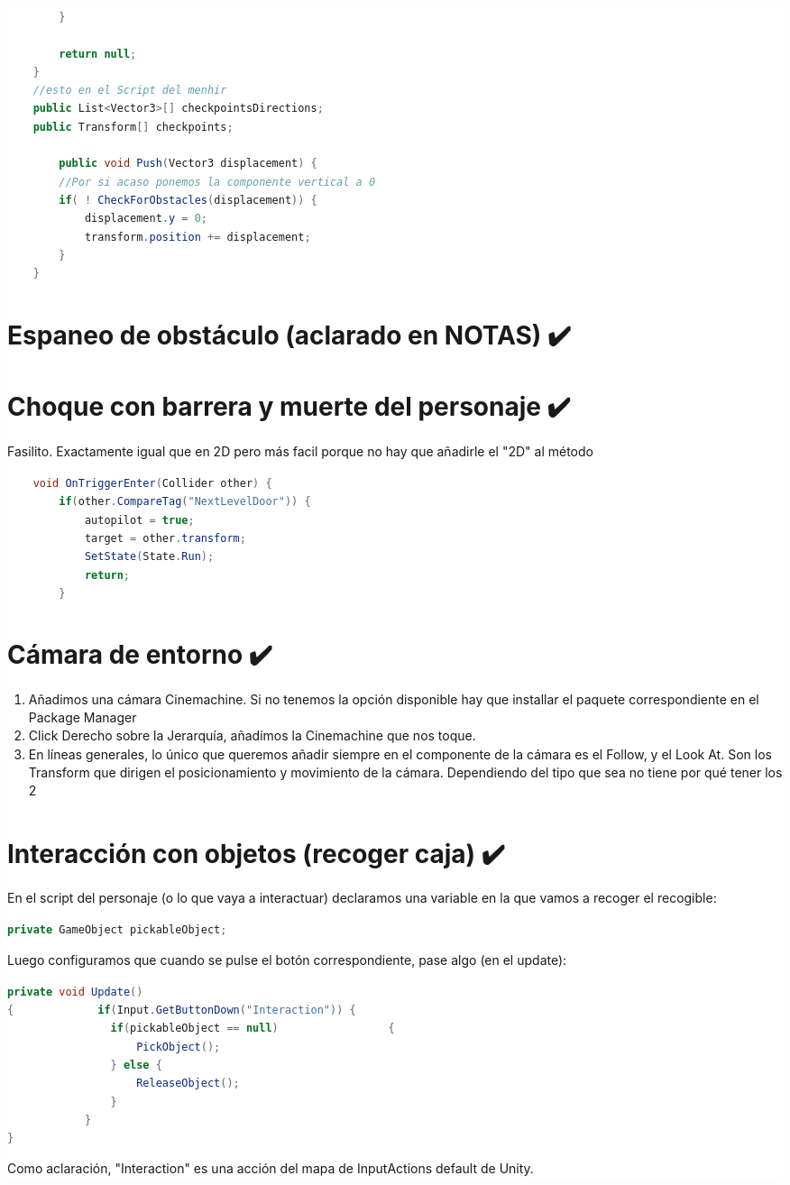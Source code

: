~~~C#
        }

        return null;
    }
    //esto en el Script del menhir
    public List<Vector3>[] checkpointsDirections;
    public Transform[] checkpoints;
    
        public void Push(Vector3 displacement) {
        //Por si acaso ponemos la componente vertical a 0
        if( ! CheckForObstacles(displacement)) {
            displacement.y = 0;
            transform.position += displacement;    
        }
    }
~~~
# Espaneo de obstáculo (aclarado en NOTAS) ✔️
# Choque con barrera y muerte del personaje ✔️
Fasilito. Exactamente igual que en 2D pero más facil porque no hay que añadirle el "2D" al método
~~~C#
    void OnTriggerEnter(Collider other) {
        if(other.CompareTag("NextLevelDoor")) {
            autopilot = true;
            target = other.transform;
            SetState(State.Run);
            return;
        }
~~~


# Cámara de entorno ✔️
1. Añadimos una cámara Cinemachine. Si no tenemos la opción disponible hay que installar el paquete correspondiente en el Package Manager
2. Click Derecho sobre la Jerarquía, añadimos la Cinemachine que nos toque.
3. En líneas generales, lo único que queremos añadir siempre en el componente de la cámara es el Follow, y el Look At. Son los Transform que dirigen el posicionamiento y movimiento de la cámara. Dependiendo del tipo que sea no tiene por qué tener los 2
# Interacción con objetos (recoger caja) ✔️
En el script del personaje (o lo que vaya a interactuar) declaramos una variable en la que vamos a recoger el recogible:
~~~C#
private GameObject pickableObject;
~~~

Luego configuramos que cuando se pulse el botón correspondiente, pase algo (en el update):
~~~C#
private void Update()
{             if(Input.GetButtonDown("Interaction")) {
                if(pickableObject == null)                 {
                    PickObject();
                } else {
                    ReleaseObject();
                }
            }
}
~~~
Como aclaración, "Interaction" es una acción del mapa de InputActions default de Unity.
